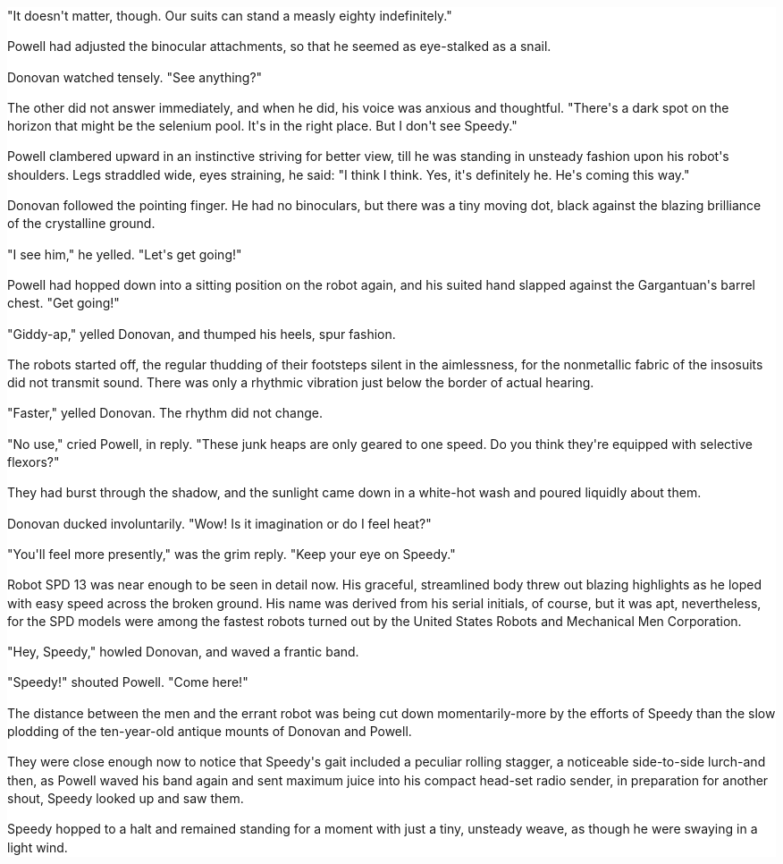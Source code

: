 "It doesn't matter, though. Our suits can stand a measly eighty indefinitely."

Powell had adjusted the binocular attachments, so that he seemed as eye-stalked as a snail.

Donovan watched tensely. "See anything?"

The other did not answer immediately, and when he did, his voice was anxious and thoughtful. "There's a dark spot on the horizon that might be the selenium pool. It's in the right place. But I don't see Speedy."

Powell clambered upward in an instinctive striving for better view, till he was standing in unsteady fashion upon his robot's shoulders. Legs straddled wide, eyes straining, he said: "I think I think. Yes, it's definitely he. He's coming this way."

Donovan followed the pointing finger. He had no binoculars, but there was a tiny moving dot, black against the blazing brilliance of the crystalline ground.

"I see him," he yelled. "Let's get going!"

Powell had hopped down into a sitting position on the robot again, and his suited hand slapped against the Gargantuan's barrel chest. "Get going!"

"Giddy-ap," yelled Donovan, and thumped his heels, spur fashion.







The robots started off, the regular thudding of their footsteps silent in the aimlessness, for the nonmetallic fabric of the insosuits did not transmit sound. There was only a rhythmic vibration just below the border of actual hearing.

"Faster," yelled Donovan. The rhythm did not change.

"No use," cried Powell, in reply. "These junk heaps are only geared to one speed. Do you think they're equipped with selective flexors?"

They had burst through the shadow, and the sunlight came down in a white-hot wash and poured liquidly about them.

Donovan ducked involuntarily. "Wow! Is it imagination or do I feel heat?"

"You'll feel more presently," was the grim reply. "Keep your eye on Speedy."

Robot SPD 13 was near enough to be seen in detail now. His graceful, streamlined body threw out blazing highlights as he loped with easy speed across the broken ground. His name was derived from his serial initials, of course, but it was apt, nevertheless, for the SPD models were among the fastest robots turned out by the United States Robots and Mechanical Men Corporation.

"Hey, Speedy," howled Donovan, and waved a frantic band.

"Speedy!" shouted Powell. "Come here!"

The distance between the men and the errant robot was being cut down momentarily-more by the efforts of Speedy than the slow plodding of the ten-year-old antique mounts of Donovan and Powell.

They were close enough now to notice that Speedy's gait included a peculiar rolling stagger, a noticeable side-to-side lurch-and then, as Powell waved his band again and sent maximum juice into his compact head-set radio sender, in preparation for another shout, Speedy looked up and saw them.

Speedy hopped to a halt and remained standing for a moment with just a tiny, unsteady weave, as though he were swaying in a light wind.

